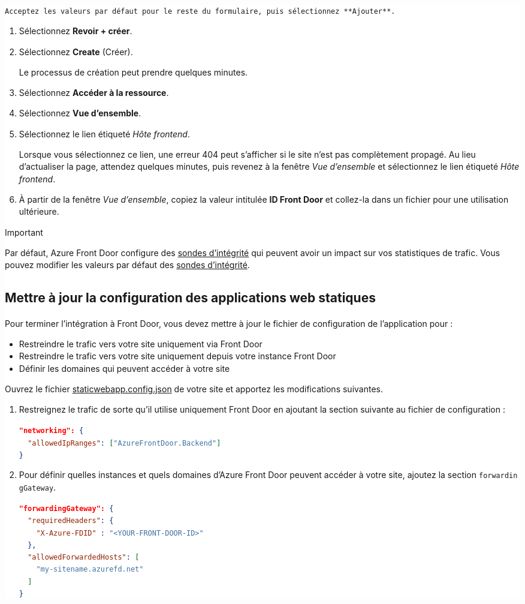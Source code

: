     Acceptez les valeurs par défaut pour le reste du formulaire, puis sélectionnez **Ajouter**.

1. Sélectionnez **Revoir + créer**.

1. Sélectionnez **Create** (Créer).

    Le processus de création peut prendre quelques minutes.

1. Sélectionnez **Accéder à la ressource**.

1. Sélectionnez **Vue d’ensemble**.

1. Sélectionnez le lien étiqueté *Hôte frontend*.

    Lorsque vous sélectionnez ce lien, une erreur 404 peut s’afficher si le site n’est pas complètement propagé. Au lieu d’actualiser la page, attendez quelques minutes, puis revenez à la fenêtre *Vue d’ensemble* et sélectionnez le lien étiqueté *Hôte frontend*.

1. À partir de la fenêtre *Vue d’ensemble*, copiez la valeur intitulée **ID Front Door** et collez-la dans un fichier pour une utilisation ultérieure.

> [!IMPORTANT]
> Par défaut, Azure Front Door configure des [sondes d’intégrité](../frontdoor/front-door-health-probes.md) qui peuvent avoir un impact sur vos statistiques de trafic. Vous pouvez modifier les valeurs par défaut des [sondes d’intégrité](../frontdoor/front-door-health-probes.md).

## <a name="update-static-web-app-configuration"></a>Mettre à jour la configuration des applications web statiques

Pour terminer l’intégration à Front Door, vous devez mettre à jour le fichier de configuration de l’application pour :

- Restreindre le trafic vers votre site uniquement via Front Door
- Restreindre le trafic vers votre site uniquement depuis votre instance Front Door
- Définir les domaines qui peuvent accéder à votre site

Ouvrez le fichier [staticwebapp.config.json](configuration.md) de votre site et apportez les modifications suivantes.

1. Restreignez le trafic de sorte qu’il utilise uniquement Front Door en ajoutant la section suivante au fichier de configuration :

    ```json
    "networking": {
      "allowedIpRanges": ["AzureFrontDoor.Backend"]
    }
    ```

1. Pour définir quelles instances et quels domaines d’Azure Front Door peuvent accéder à votre site, ajoutez la section `forwardingGateway`.

    ```json
    "forwardingGateway": {
      "requiredHeaders": {
        "X-Azure-FDID" : "<YOUR-FRONT-DOOR-ID>"
      },
      "allowedForwardedHosts": [
        "my-sitename.azurefd.net"
      ]
    }
    ```
